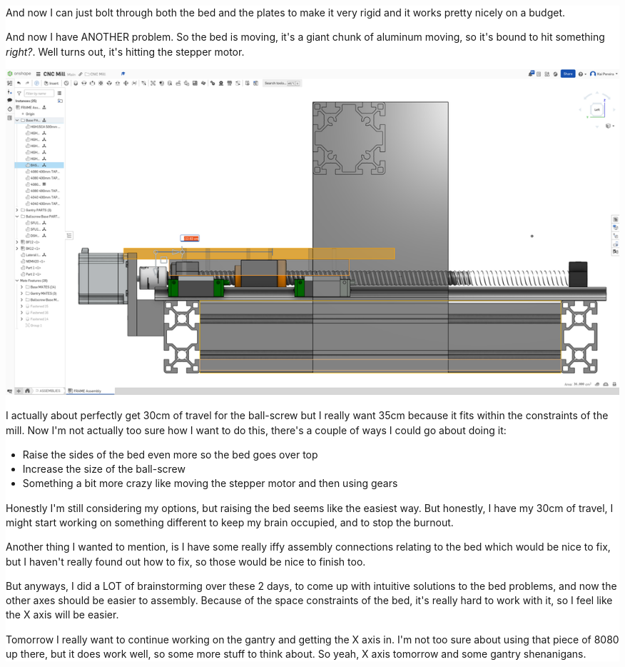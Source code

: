 And now I can just bolt through both the bed and the plates to make it very rigid and it works pretty nicely on a budget.

And now I have ANOTHER problem. So the bed is moving, it's a giant chunk of aluminum moving, so it's bound to hit something *right?*. Well turns out, it's hitting the stepper motor.

![Pasted image 20250524001229.png](journal/Pasted%20image%2020250524001229.png)

I actually about perfectly get 30cm of travel for the ball-screw but I really want 35cm because it fits within the constraints of the mill. Now I'm not actually too sure how I want to do this, there's a couple of ways I could go about doing it:
- Raise the sides of the bed even more so the bed goes over top
- Increase the size of the ball-screw
- Something a bit more crazy like moving the stepper motor and then using gears

Honestly I'm still considering my options, but raising the bed seems like the easiest way. But honestly, I have my 30cm of travel, I might start working on something different to keep my brain occupied, and to stop the burnout.

Another thing I wanted to mention, is I have some really iffy assembly connections relating to the bed which would be nice to fix, but I haven't really found out how to fix, so those would be nice to finish too.

But anyways, I did a LOT of brainstorming over these 2 days, to come up with intuitive solutions to the bed problems, and now the other axes should be easier to assembly. Because of the space constraints of the bed, it's really hard to work with it, so I feel like the X axis will be easier.

Tomorrow I really want to continue working on the gantry and getting the X axis in. I'm not too sure about using that piece of 8080 up there, but it does work well, so some more stuff to think about. So yeah, X axis tomorrow and some gantry shenanigans.
